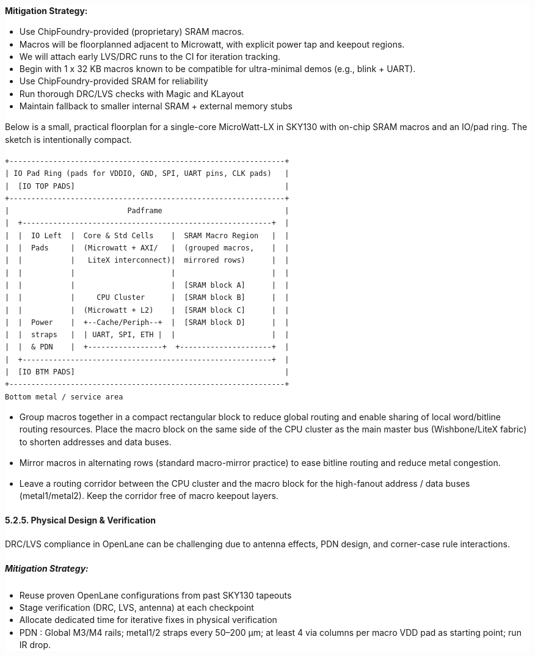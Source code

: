 **Mitigation Strategy:**
- Use ChipFoundry-provided (proprietary) SRAM macros.
- Macros will be floorplanned adjacent to Microwatt, with explicit power tap and keepout regions. 
- We will attach early LVS/DRC runs to the CI for iteration tracking.
- Begin with 1 x 32 KB macros known to be compatible for ultra-minimal demos (e.g., blink + UART). 
- Use ChipFoundry-provided SRAM for reliability
- Run thorough DRC/LVS checks with Magic and KLayout
- Maintain fallback to smaller internal SRAM + external memory stubs

Below is a small, practical floorplan for a single-core MicroWatt-LX in SKY130 with on-chip SRAM macros and an IO/pad ring. The sketch is intentionally compact.

```Top metal / service area
+---------------------------------------------------------------+
| IO Pad Ring (pads for VDDIO, GND, SPI, UART pins, CLK pads)   |
|  [IO TOP PADS]                                                |
+---------------------------------------------------------------+
|                           Padframe                            |
|  +---------------------------------------------------------+  |
|  |  IO Left  |  Core & Std Cells    |  SRAM Macro Region   |  |
|  |  Pads     |  (Microwatt + AXI/   |  (grouped macros,    |  |
|  |           |   LiteX interconnect)|  mirrored rows)      |  |
|  |           |                      |                      |  |
|  |           |                      |  [SRAM block A]      |  |
|  |           |     CPU Cluster      |  [SRAM block B]      |  |
|  |           |  (Microwatt + L2)    |  [SRAM block C]      |  |
|  |  Power    |  +--Cache/Periph--+  |  [SRAM block D]      |  |
|  |  straps   |  | UART, SPI, ETH |  |                      |  |
|  |  & PDN    |  +-----------------+  +---------------------+  |
|  +---------------------------------------------------------+  |
|  [IO BTM PADS]                                                |
+---------------------------------------------------------------+
Bottom metal / service area
```
- Group macros together in a compact rectangular block to reduce global routing and enable sharing of local word/bitline routing resources. Place the macro block on the same side of the CPU cluster as the main master bus (Wishbone/LiteX fabric) to shorten addresses and data buses.

- Mirror macros in alternating rows (standard macro-mirror practice) to ease bitline routing and reduce metal congestion.

- Leave a routing corridor between the CPU cluster and the macro block for the high-fanout address / data buses (metal1/metal2). Keep the corridor free of macro keepout layers.

  
#### 5.2.5. Physical Design & Verification

DRC/LVS compliance in OpenLane can be challenging due to antenna effects, PDN design, and corner-case rule interactions.

##### **Mitigation Strategy**:

- Reuse proven OpenLane configurations from past SKY130 tapeouts
- Stage verification (DRC, LVS, antenna) at each checkpoint
- Allocate dedicated time for iterative fixes in physical verification
- PDN : Global M3/M4 rails; metal1/2 straps every 50–200 µm; at least 4 via columns per macro VDD pad as starting point; run IR drop.
